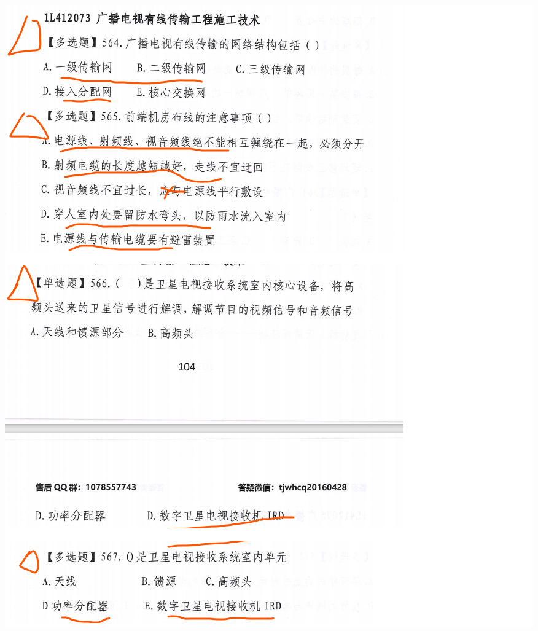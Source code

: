 ![](vx_images/979546105452.png)

![](vx_images/2766549106061.png)

![](vx_images/2809451133016.png)
